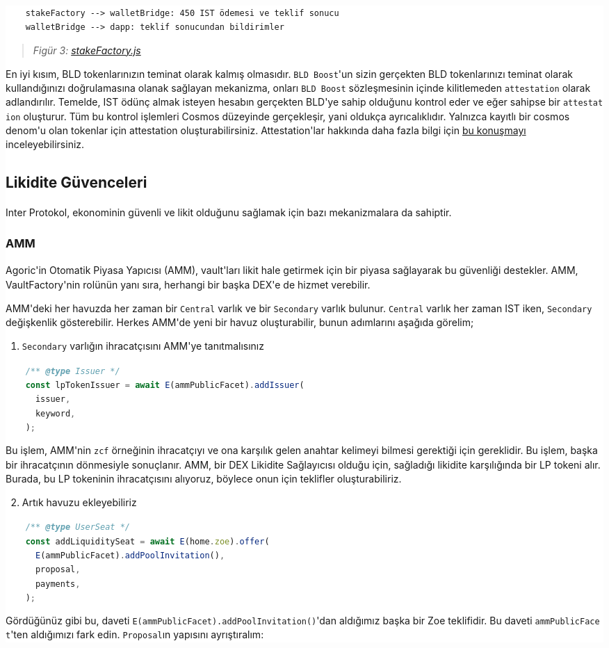 ```mermaid
    stakeFactory --> walletBridge: 450 IST ödemesi ve teklif sonucu
    walletBridge --> dapp: teklif sonucundan bildirimler
```

> _Figür 3: [stakeFactory.js](https://github.com/Agoric/agoric-sdk/blob/65d3f14c8102993168d2568eed5e6acbcba0c48a/packages/inter-protocol/src/stakeFactory/README.md)_

En iyi kısım, BLD tokenlarınızın teminat olarak kalmış olmasıdır. `BLD Boost`'un sizin gerçekten BLD tokenlarınızı teminat olarak kullandığınızı doğrulamasına olanak sağlayan mekanizma, onları `BLD Boost` sözleşmesinin içinde kilitlemeden `attestation` olarak adlandırılır. Temelde, IST ödünç almak isteyen hesabın gerçekten BLD'ye sahip olduğunu kontrol eder ve eğer sahipse bir `attestation` oluşturur. Tüm bu kontrol işlemleri Cosmos düzeyinde gerçekleşir, yani oldukça ayrıcalıklıdır. Yalnızca kayıtlı bir cosmos denom'u olan tokenlar için attestation oluşturabilirsiniz. Attestation'lar hakkında daha fazla bilgi için [bu konuşmayı](https://github.com/anilhelvaci/dapp-pool-lending-protocol/issues/41#issuecomment-1311713263) inceleyebilirsiniz.

## Likidite Güvenceleri
Inter Protokol, ekonominin güvenli ve likit olduğunu sağlamak için bazı mekanizmalara da sahiptir.
### AMM
Agoric'in Otomatik Piyasa Yapıcısı (AMM), vault'ları likit hale getirmek için bir piyasa sağlayarak bu güvenliği destekler. AMM, VaultFactory'nin rolünün yanı sıra, herhangi bir başka DEX'e de hizmet verebilir.

AMM'deki her havuzda her zaman bir `Central` varlık ve bir `Secondary` varlık bulunur. `Central` varlık her zaman IST iken, `Secondary` değişkenlik gösterebilir. Herkes AMM'de yeni bir havuz oluşturabilir, bunun adımlarını aşağıda görelim;

1. `Secondary` varlığın ihracatçısını AMM'ye tanıtmalısınız
```js
    /** @type Issuer */
    const lpTokenIssuer = await E(ammPublicFacet).addIssuer(
      issuer,
      keyword,
    );
```

Bu işlem, AMM'nin `zcf` örneğinin ihracatçıyı ve ona karşılık gelen anahtar kelimeyi bilmesi gerektiği için gereklidir. Bu işlem, başka bir ihracatçının dönmesiyle sonuçlanır. AMM, bir DEX Likidite Sağlayıcısı olduğu için, sağladığı likidite karşılığında bir LP tokeni alır. Burada, bu LP tokeninin ihracatçısını alıyoruz, böylece onun için teklifler oluşturabiliriz.

2. Artık havuzu ekleyebiliriz
```js
    /** @type UserSeat */
    const addLiquiditySeat = await E(home.zoe).offer(
      E(ammPublicFacet).addPoolInvitation(),
      proposal,
      payments,
    );
```

Gördüğünüz gibi bu, daveti `E(ammPublicFacet).addPoolInvitation()`'dan aldığımız başka bir Zoe teklifidir. Bu daveti `ammPublicFacet`'ten aldığımızı fark edin. `Proposal`ın yapısını ayrıştıralım:
